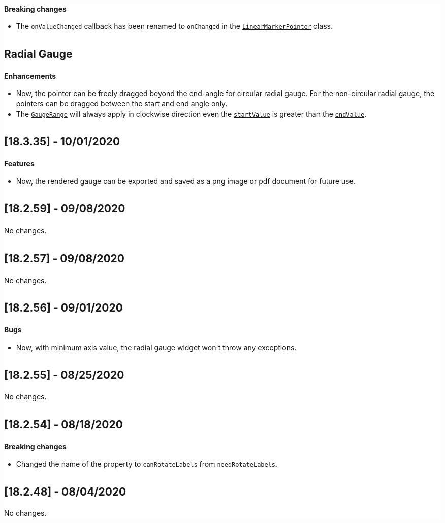 **Breaking changes**

* The `onValueChanged` callback has been renamed to `onChanged` in the [`LinearMarkerPointer`](https://pub.dev/documentation/syncfusion_flutter_gauges/latest/gauges/LinearMarkerPointer-class.html) class.

## Radial Gauge

**Enhancements**

* Now, the pointer can be freely dragged beyond the end-angle for circular radial gauge. For the non-circular radial gauge, the pointers can be dragged between the start and end angle only.
* The [`GaugeRange`](https://pub.dev/documentation/syncfusion_flutter_gauges/latest/gauges/GaugeRange/GaugeRange.html) will always apply in clockwise direction even the [`startValue`](https://pub.dev/documentation/syncfusion_flutter_gauges/latest/gauges/GaugeRange/startValue.html) is greater than the [`endValue`](https://pub.dev/documentation/syncfusion_flutter_gauges/latest/gauges/GaugeRange/endValue.html).

## [18.3.35] - 10/01/2020

**Features** 

* Now, the rendered gauge can be exported and saved as a png image or pdf document for future use.

## [18.2.59] - 09/08/2020

No changes.

## [18.2.57] - 09/08/2020

No changes.

## [18.2.56] - 09/01/2020

**Bugs** 

* Now, with minimum axis value, the radial gauge widget won't throw any exceptions.

## [18.2.55] - 08/25/2020

No changes.

## [18.2.54] - 08/18/2020

**Breaking changes**

*  Changed the name of the property to `canRotateLabels` from `needRotateLabels`.

## [18.2.48] - 08/04/2020

No changes.
